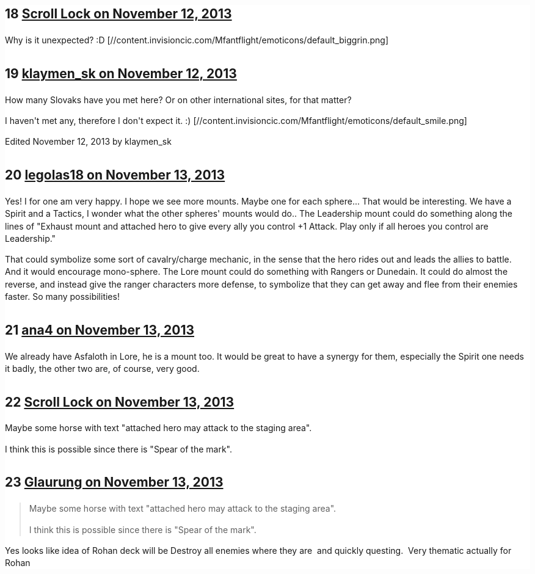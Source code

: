 ## 18 [Scroll Lock on November 12, 2013](https://community.fantasyflightgames.com/topic/93032-voice-of-saruman-expectations/?do=findComment&comment=906937)

Why is it unexpected? :D [//content.invisioncic.com/Mfantflight/emoticons/default_biggrin.png]

## 19 [klaymen_sk on November 12, 2013](https://community.fantasyflightgames.com/topic/93032-voice-of-saruman-expectations/?do=findComment&comment=907102)

How many Slovaks have you met here? Or on other international sites, for that matter?

I haven't met any, therefore I don't expect it. :) [//content.invisioncic.com/Mfantflight/emoticons/default_smile.png]

Edited November 12, 2013 by klaymen_sk

## 20 [legolas18 on November 13, 2013](https://community.fantasyflightgames.com/topic/93032-voice-of-saruman-expectations/?do=findComment&comment=907733)

Yes! I for one am very happy. I hope we see more mounts. Maybe one for each sphere... That would be interesting. We have a Spirit and a Tactics, I wonder what the other spheres' mounts would do.. The Leadership mount could do something along the lines of "Exhaust mount and attached hero to give every ally you control +1 Attack. Play only if all heroes you control are Leadership."

That could symbolize some sort of cavalry/charge mechanic, in the sense that the hero rides out and leads the allies to battle. And it would encourage mono-sphere. The Lore mount could do something with Rangers or Dunedain. It could do almost the reverse, and instead give the ranger characters more defense, to symbolize that they can get away and flee from their enemies faster. So many possibilities!

## 21 [ana4 on November 13, 2013](https://community.fantasyflightgames.com/topic/93032-voice-of-saruman-expectations/?do=findComment&comment=907739)

We already have Asfaloth in Lore, he is a mount too. It would be great to have a synergy for them, especially the Spirit one needs it badly, the other two are, of course, very good.

## 22 [Scroll Lock on November 13, 2013](https://community.fantasyflightgames.com/topic/93032-voice-of-saruman-expectations/?do=findComment&comment=908011)

Maybe some horse with text "attached hero may attack to the staging area".

I think this is possible since there is "Spear of the mark".

## 23 [Glaurung on November 13, 2013](https://community.fantasyflightgames.com/topic/93032-voice-of-saruman-expectations/?do=findComment&comment=908111)

> Maybe some horse with text "attached hero may attack to the staging area".
> 
> I think this is possible since there is "Spear of the mark".

Yes looks like idea of Rohan deck will be Destroy all enemies where they are  and quickly questing.  Very thematic actually for Rohan

